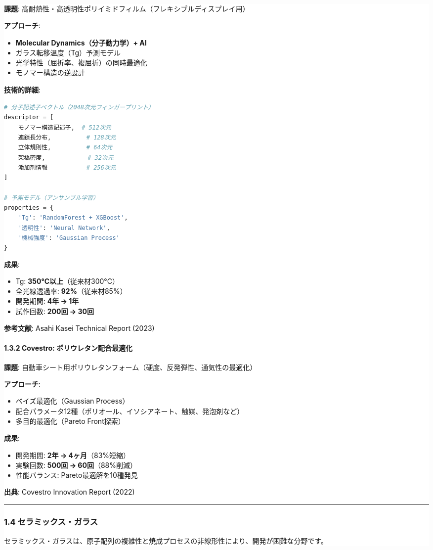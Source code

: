 **課題**: 高耐熱性・高透明性ポリイミドフィルム（フレキシブルディスプレイ用）

**アプローチ**:
- **Molecular Dynamics（分子動力学）+ AI**
- ガラス転移温度（Tg）予測モデル
- 光学特性（屈折率、複屈折）の同時最適化
- モノマー構造の逆設計

**技術的詳細**:
```python
# 分子記述子ベクトル（2048次元フィンガープリント）
descriptor = [
    モノマー構造記述子,  # 512次元
    連鎖長分布,          # 128次元
    立体規則性,          # 64次元
    架橋密度,            # 32次元
    添加剤情報           # 256次元
]

# 予測モデル（アンサンブル学習）
properties = {
    'Tg': 'RandomForest + XGBoost',
    '透明性': 'Neural Network',
    '機械強度': 'Gaussian Process'
}
```

**成果**:
- Tg: **350°C以上**（従来材300°C）
- 全光線透過率: **92%**（従来材85%）
- 開発期間: **4年 → 1年**
- 試作回数: **200回 → 30回**

**参考文献**: Asahi Kasei Technical Report (2023)

#### 1.3.2 Covestro: ポリウレタン配合最適化

**課題**: 自動車シート用ポリウレタンフォーム（硬度、反発弾性、通気性の最適化）

**アプローチ**:
- ベイズ最適化（Gaussian Process）
- 配合パラメータ12種（ポリオール、イソシアネート、触媒、発泡剤など）
- 多目的最適化（Pareto Front探索）

**成果**:
- 開発期間: **2年 → 4ヶ月**（83%短縮）
- 実験回数: **500回 → 60回**（88%削減）
- 性能バランス: Pareto最適解を10種発見

**出典**: Covestro Innovation Report (2022)

---

### 1.4 セラミックス・ガラス

セラミックス・ガラスは、原子配列の複雑性と焼成プロセスの非線形性により、開発が困難な分野です。
